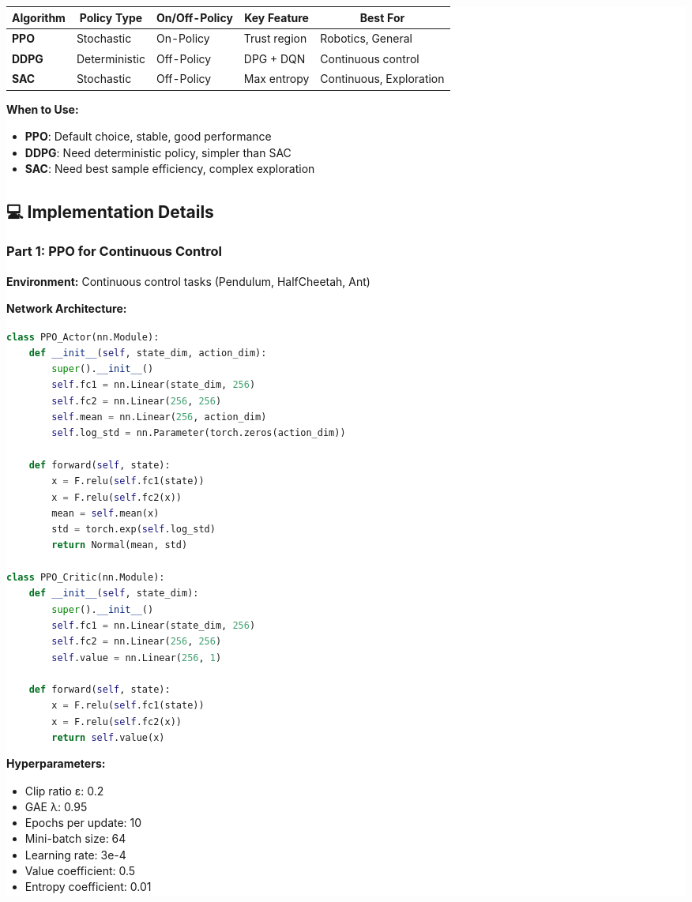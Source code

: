 | Algorithm | Policy Type | On/Off-Policy | Key Feature | Best For |
|-----------|-------------|---------------|-------------|----------|
| **PPO** | Stochastic | On-Policy | Trust region | Robotics, General |
| **DDPG** | Deterministic | Off-Policy | DPG + DQN | Continuous control |
| **SAC** | Stochastic | Off-Policy | Max entropy | Continuous, Exploration |

**When to Use:**
- **PPO**: Default choice, stable, good performance
- **DDPG**: Need deterministic policy, simpler than SAC
- **SAC**: Need best sample efficiency, complex exploration

## 💻 Implementation Details

### Part 1: PPO for Continuous Control

**Environment:** Continuous control tasks (Pendulum, HalfCheetah, Ant)

**Network Architecture:**
```python
class PPO_Actor(nn.Module):
    def __init__(self, state_dim, action_dim):
        super().__init__()
        self.fc1 = nn.Linear(state_dim, 256)
        self.fc2 = nn.Linear(256, 256)
        self.mean = nn.Linear(256, action_dim)
        self.log_std = nn.Parameter(torch.zeros(action_dim))
    
    def forward(self, state):
        x = F.relu(self.fc1(state))
        x = F.relu(self.fc2(x))
        mean = self.mean(x)
        std = torch.exp(self.log_std)
        return Normal(mean, std)

class PPO_Critic(nn.Module):
    def __init__(self, state_dim):
        super().__init__()
        self.fc1 = nn.Linear(state_dim, 256)
        self.fc2 = nn.Linear(256, 256)
        self.value = nn.Linear(256, 1)
    
    def forward(self, state):
        x = F.relu(self.fc1(state))
        x = F.relu(self.fc2(x))
        return self.value(x)
```

**Hyperparameters:**
- Clip ratio ε: 0.2
- GAE λ: 0.95
- Epochs per update: 10
- Mini-batch size: 64
- Learning rate: 3e-4
- Value coefficient: 0.5
- Entropy coefficient: 0.01
